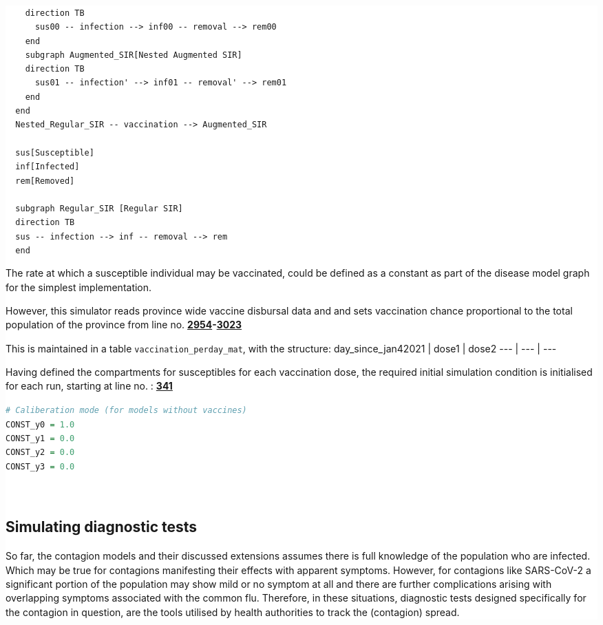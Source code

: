 ```mermaid {theme="hand"}
    direction TB
      sus00 -- infection --> inf00 -- removal --> rem00
    end
    subgraph Augmented_SIR[Nested Augmented SIR]
    direction TB
      sus01 -- infection' --> inf01 -- removal' --> rem01
    end
  end
  Nested_Regular_SIR -- vaccination --> Augmented_SIR

  sus[Susceptible]
  inf[Infected]
  rem[Removed]

  subgraph Regular_SIR [Regular SIR]
  direction TB
  sus -- infection --> inf -- removal --> rem
  end
```

The rate at which a susceptible individual may be vaccinated, could be defined as a constant as part of the disease model graph for the simplest implementation.

However, this simulator reads province wide vaccine disbursal data and and sets vaccination chance proportional to the total population of the province from line no. **[2954](https://github.com/sseahra/blackarcs/blob/82f66db7fb4016307c4c0957ffa0f2c1ee9439a9/R_parsers_Avinaba/Contagion_Simulator_vcalib14.R#L2954)-[3023](https://github.com/sseahra/blackarcs/blob/82f66db7fb4016307c4c0957ffa0f2c1ee9439a9/R_parsers_Avinaba/Contagion_Simulator_vcalib14.R#L3023)**

This is maintained in a table ```vaccination_perday_mat```, with the structure:
day_since_jan42021 | dose1 | dose2
--- | --- | ---

Having defined the compartments for susceptibles for each vaccination dose, the required initial simulation condition is initialised for each run, starting at line no. :  **[341](https://github.com/sseahra/blackarcs/blob/82f66db7fb4016307c4c0957ffa0f2c1ee9439a9/R_parsers_Avinaba/Contagion_Simulator_vcalib14.R#L341)**


```R
# Caliberation mode (for models without vaccines)
CONST_y0 = 1.0
CONST_y1 = 0.0
CONST_y2 = 0.0
CONST_y3 = 0.0
```
&nbsp;
&nbsp;

## Simulating diagnostic tests

So far, the contagion models and their discussed extensions assumes there is full knowledge of the population who are infected. Which may be true for contagions manifesting their effects with apparent symptoms. However, for contagions like SARS-CoV-2 a significant portion of the population may show mild or no symptom at all and there are further complications arising with overlapping symptoms associated with the common flu.
Therefore, in these situations, diagnostic tests designed specifically for the contagion in question, are the tools utilised by health authorities to track the (contagion) spread.


[^1]: Csardi G, Nepusz T (2006). “The igraph software package for complex network research.” InterJournal, Complex Systems, 1695. https://igraph.org
[^2]: Markov chain, A Markov chain or Markov process is a stochastic model describing a sequence of possible events... https://en.wikipedia.org/wiki/Markov_chain
[^3]: SARS-CoV-2 variants: National definitions, designations and public health actions - Government of Canada https://www.canada.ca/en/public-health/services/diseases/2019-novel-coronavirus-infection/health-professionals/testing-diagnosing-case-reporting/sars-cov-2-variants-national-definitions-classifications-public-health-actions.html#a3
[^4]: Rapid, point‐of‐care antigen and molecular‐based tests for diagnosis of SARS‐CoV‐2 infection. Cochrane Database of Systematic Reviews 2021, https://www.cochranelibrary.com/cdsr/doi/10.1002/14651858.CD013705.pub2/full
[^5]: Mirjam E Kretzschmar, Ganna Rozhnova, Martin C J Bootsma, Michiel van Boven, Janneke H H M van de Wijgert, Marc J M Bonten, Impact of delays on effectiveness of contact tracing strategies for COVID-19: a modelling study,The Lancet Public Health, Volume 5, Issue 8, 2020, Pages e452-e459, ISSN 2468-2667, https://doi.org/10.1016/S2468-2667(20)30157-2.
